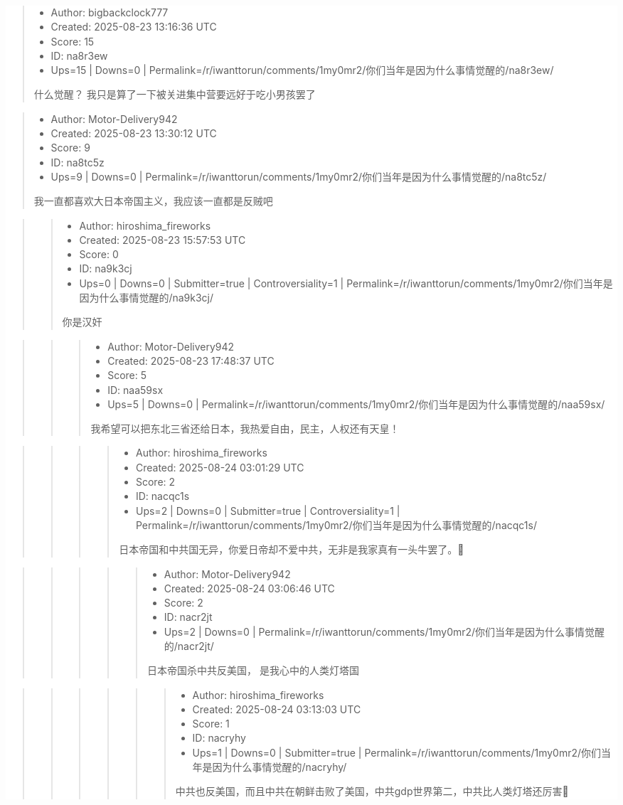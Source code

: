 > - Author: bigbackclock777
> - Created: 2025-08-23 13:16:36 UTC
> - Score: 15
> - ID: na8r3ew
> - Ups=15 | Downs=0 | Permalink=/r/iwanttorun/comments/1my0mr2/你们当年是因为什么事情觉醒的/na8r3ew/
>
> 什么觉醒？ 我只是算了一下被关进集中营要远好于吃小男孩罢了

> - Author: Motor-Delivery942
> - Created: 2025-08-23 13:30:12 UTC
> - Score: 9
> - ID: na8tc5z
> - Ups=9 | Downs=0 | Permalink=/r/iwanttorun/comments/1my0mr2/你们当年是因为什么事情觉醒的/na8tc5z/
>
> 我一直都喜欢大日本帝国主义，我应该一直都是反贼吧

>> - Author: hiroshima_fireworks
>> - Created: 2025-08-23 15:57:53 UTC
>> - Score: 0
>> - ID: na9k3cj
>> - Ups=0 | Downs=0 | Submitter=true | Controversiality=1 | Permalink=/r/iwanttorun/comments/1my0mr2/你们当年是因为什么事情觉醒的/na9k3cj/
>>
>> 你是汉奸

>>> - Author: Motor-Delivery942
>>> - Created: 2025-08-23 17:48:37 UTC
>>> - Score: 5
>>> - ID: naa59sx
>>> - Ups=5 | Downs=0 | Permalink=/r/iwanttorun/comments/1my0mr2/你们当年是因为什么事情觉醒的/naa59sx/
>>>
>>> 我希望可以把东北三省还给日本，我热爱自由，民主，人权还有天皇！ 

>>>> - Author: hiroshima_fireworks
>>>> - Created: 2025-08-24 03:01:29 UTC
>>>> - Score: 2
>>>> - ID: nacqc1s
>>>> - Ups=2 | Downs=0 | Submitter=true | Controversiality=1 | Permalink=/r/iwanttorun/comments/1my0mr2/你们当年是因为什么事情觉醒的/nacqc1s/
>>>>
>>>> 日本帝国和中共国无异，你爱日帝却不爱中共，无非是我家真有一头牛罢了。🤣

>>>>> - Author: Motor-Delivery942
>>>>> - Created: 2025-08-24 03:06:46 UTC
>>>>> - Score: 2
>>>>> - ID: nacr2jt
>>>>> - Ups=2 | Downs=0 | Permalink=/r/iwanttorun/comments/1my0mr2/你们当年是因为什么事情觉醒的/nacr2jt/
>>>>>
>>>>> 日本帝国杀中共反美国， 是我心中的人类灯塔国

>>>>>> - Author: hiroshima_fireworks
>>>>>> - Created: 2025-08-24 03:13:03 UTC
>>>>>> - Score: 1
>>>>>> - ID: nacryhy
>>>>>> - Ups=1 | Downs=0 | Submitter=true | Permalink=/r/iwanttorun/comments/1my0mr2/你们当年是因为什么事情觉醒的/nacryhy/
>>>>>>
>>>>>> 中共也反美国，而且中共在朝鲜击败了美国，中共gdp世界第二，中共比人类灯塔还厉害🫡
